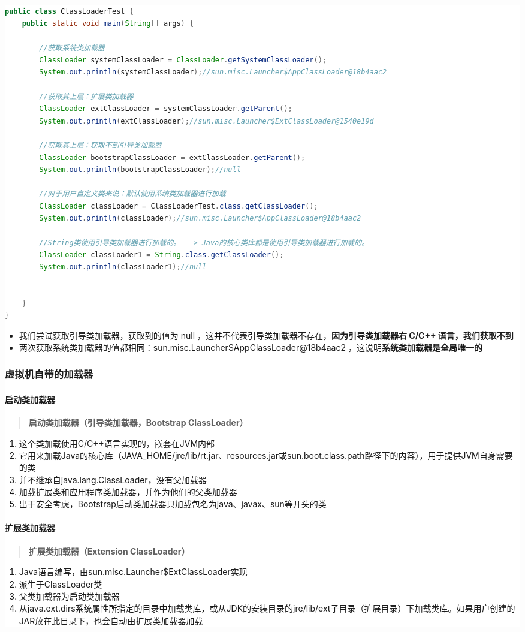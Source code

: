 

```java
public class ClassLoaderTest {
    public static void main(String[] args) {

        //获取系统类加载器
        ClassLoader systemClassLoader = ClassLoader.getSystemClassLoader();
        System.out.println(systemClassLoader);//sun.misc.Launcher$AppClassLoader@18b4aac2

        //获取其上层：扩展类加载器
        ClassLoader extClassLoader = systemClassLoader.getParent();
        System.out.println(extClassLoader);//sun.misc.Launcher$ExtClassLoader@1540e19d

        //获取其上层：获取不到引导类加载器
        ClassLoader bootstrapClassLoader = extClassLoader.getParent();
        System.out.println(bootstrapClassLoader);//null

        //对于用户自定义类来说：默认使用系统类加载器进行加载
        ClassLoader classLoader = ClassLoaderTest.class.getClassLoader();
        System.out.println(classLoader);//sun.misc.Launcher$AppClassLoader@18b4aac2

        //String类使用引导类加载器进行加载的。---> Java的核心类库都是使用引导类加载器进行加载的。
        ClassLoader classLoader1 = String.class.getClassLoader();
        System.out.println(classLoader1);//null


    }
}
```



*   我们尝试获取引导类加载器，获取到的值为 null ，这并不代表引导类加载器不存在，**因为引导类加载器右 C/C++ 语言，我们获取不到**
*   两次获取系统类加载器的值都相同：sun.misc.Launcher$AppClassLoader@18b4aac2 ，这说明**系统类加载器是全局唯一的**



### 虚拟机自带的加载器

#### 启动类加载器

> **启动类加载器（引导类加载器，Bootstrap ClassLoader）**

1.  这个类加载使用C/C++语言实现的，嵌套在JVM内部
2.  它用来加载Java的核心库（JAVA_HOME/jre/lib/rt.jar、resources.jar或sun.boot.class.path路径下的内容），用于提供JVM自身需要的类
3.  并不继承自java.lang.ClassLoader，没有父加载器
4.  加载扩展类和应用程序类加载器，并作为他们的父类加载器
5.  出于安全考虑，Bootstrap启动类加载器只加载包名为java、javax、sun等开头的类



#### 扩展类加载器

> **扩展类加载器（Extension ClassLoader）**

1.  Java语言编写，由sun.misc.Launcher$ExtClassLoader实现
2.  派生于ClassLoader类
3.  父类加载器为启动类加载器
4.  从java.ext.dirs系统属性所指定的目录中加载类库，或从JDK的安装目录的jre/lib/ext子目录（扩展目录）下加载类库。如果用户创建的JAR放在此目录下，也会自动由扩展类加载器加载
